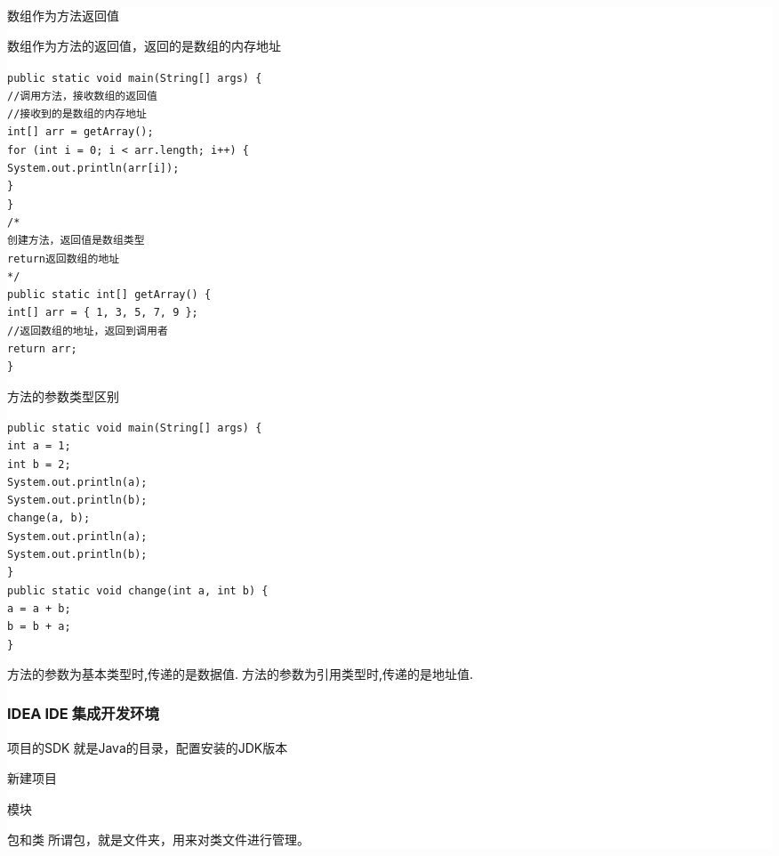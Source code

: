 数组作为方法返回值

数组作为方法的返回值，返回的是数组的内存地址

```
public static void main(String[] args) {
//调用方法，接收数组的返回值
//接收到的是数组的内存地址
int[] arr = getArray();
for (int i = 0; i < arr.length; i++) {
System.out.println(arr[i]);
}
}
/*
创建方法，返回值是数组类型
return返回数组的地址
*/
public static int[] getArray() {
int[] arr = { 1, 3, 5, 7, 9 };
//返回数组的地址，返回到调用者
return arr;
}
```





方法的参数类型区别

```
public static void main(String[] args) {
int a = 1;
int b = 2;
System.out.println(a);
System.out.println(b);
change(a, b);
System.out.println(a);
System.out.println(b);
}
public static void change(int a, int b) {
a = a + b;
b = b + a;
}
```

方法的参数为基本类型时,传递的是数据值. 方法的参数为引用类型时,传递的是地址值.

### IDEA IDE 集成开发环境

项目的SDK 就是Java的目录，配置安装的JDK版本

新建项目

模块

包和类 所谓包，就是文件夹，用来对类文件进行管理。
